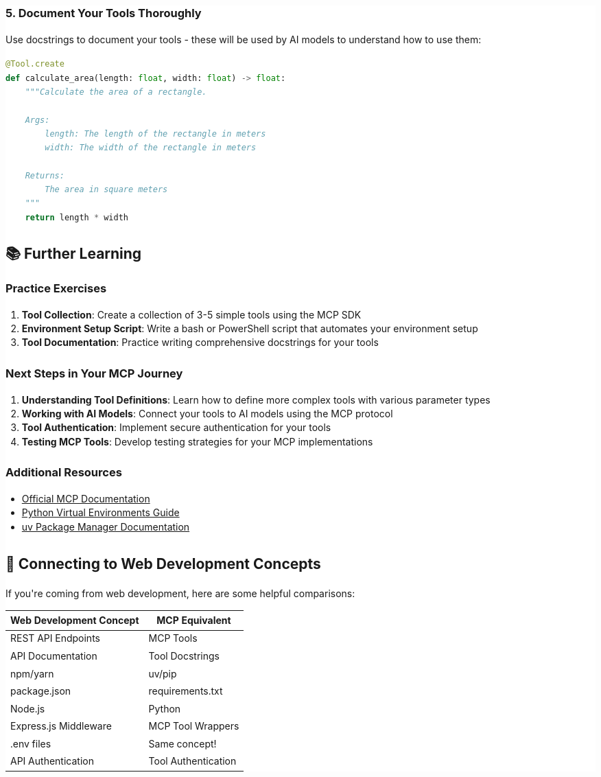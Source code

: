 ### 5. Document Your Tools Thoroughly

Use docstrings to document your tools - these will be used by AI models to understand how to use them:

```python
@Tool.create
def calculate_area(length: float, width: float) -> float:
    """Calculate the area of a rectangle.
    
    Args:
        length: The length of the rectangle in meters
        width: The width of the rectangle in meters
        
    Returns:
        The area in square meters
    """
    return length * width
```

## 📚 Further Learning

### Practice Exercises

1. **Tool Collection**: Create a collection of 3-5 simple tools using the MCP SDK
2. **Environment Setup Script**: Write a bash or PowerShell script that automates your environment setup
3. **Tool Documentation**: Practice writing comprehensive docstrings for your tools

### Next Steps in Your MCP Journey

1. **Understanding Tool Definitions**: Learn how to define more complex tools with various parameter types
2. **Working with AI Models**: Connect your tools to AI models using the MCP protocol
3. **Tool Authentication**: Implement secure authentication for your tools
4. **Testing MCP Tools**: Develop testing strategies for your MCP implementations

### Additional Resources

- [Official MCP Documentation](https://docs.mcp.ai)
- [Python Virtual Environments Guide](https://docs.python.org/3/tutorial/venv.html)
- [uv Package Manager Documentation](https://github.com/astral-sh/uv)

## 🔄 Connecting to Web Development Concepts

If you're coming from web development, here are some helpful comparisons:

| Web Development Concept | MCP Equivalent |
|-------------------------|----------------|
| REST API Endpoints | MCP Tools |
| API Documentation | Tool Docstrings |
| npm/yarn | uv/pip |
| package.json | requirements.txt |
| Node.js | Python |
| Express.js Middleware | MCP Tool Wrappers |
| .env files | Same concept! |
| API Authentication | Tool Authentication |
